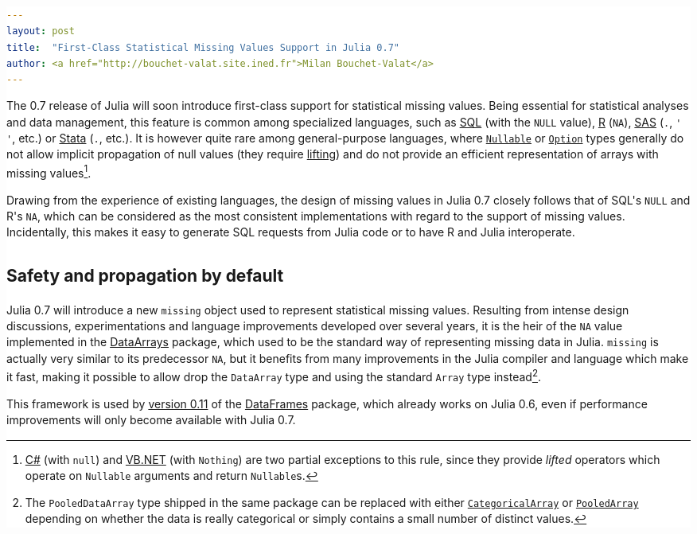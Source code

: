```yaml
---
layout: post
title:  "First-Class Statistical Missing Values Support in Julia 0.7"
author: <a href="http://bouchet-valat.site.ined.fr">Milan Bouchet-Valat</a>
---
```


The 0.7 release of Julia will soon introduce first-class support for statistical
missing values. Being essential for statistical analyses and data management,
this feature is common among specialized languages, such as
[SQL](https://en.wikipedia.org/wiki/Null_(SQL)) (with the `NULL` value),
[R](https://cran.r-project.org/doc/manuals/r-release/R-lang.html#NA-handling) (`NA`),
[SAS](https://support.sas.com/documentation/cdl/en/lrcon/62955/HTML/default/viewer.htm#a001292604.htm)
(`.`, `' '`, etc.) or
[Stata](https://www.stata.com/support/faqs/data-management/logical-expressions-and-missing-values/)
(`.`, etc.). It is however quite rare among general-purpose languages, where
[`Nullable`](https://en.wikipedia.org/wiki/Nullable_type) or
[`Option`](https://en.wikipedia.org/wiki/Option_type) types generally do not allow
implicit propagation of null values (they require
[lifting](https://blogs.msdn.microsoft.com/ericlippert/2007/06/27/what-exactly-does-lifted-mean/))
and do not provide an efficient representation of arrays with missing values[^nullable].

[^nullable]: [C#](https://docs.microsoft.com/en-us/dotnet/csharp/programming-guide/nullable-types/using-nullable-types)
(with `null`) and [VB.NET](https://docs.microsoft.com/en-us/dotnet/visual-basic/programming-guide/language-features/data-types/nullable-value-types)
(with `Nothing`) are two partial exceptions to this rule, since they provide
*lifted* operators which operate on `Nullable` arguments and return `Nullable`s.

Drawing from the experience of existing languages, the design of missing values
in Julia 0.7 closely follows that of SQL's `NULL` and R's `NA`, which can be considered
as the most consistent implementations with regard to the support of missing values.
Incidentally, this makes it easy to generate SQL requests from Julia code or to have
R and Julia interoperate.

## Safety and propagation by default

Julia 0.7 will introduce a new `missing` object used to represent statistical
missing values. Resulting from intense design discussions, experimentations and language
improvements developed over several years, it is the heir of the `NA` value
implemented in the [DataArrays](https://github.com/JuliaStats/DataArrays.jl)
package, which used to be the standard way of representing missing data in Julia.
`missing` is actually very similar to its predecessor `NA`, but it benefits from many
improvements in the Julia compiler and language which make it fast, making it possible
to allow drop the `DataArray` type and using the standard `Array` type instead[^PDA].

[^PDA]: The `PooledDataArray` type shipped in the same package can be replaced with
either [`CategoricalArray`](https://github.com/JuliaData/CategoricalArrays.jl) or
[`PooledArray`](https://github.com/JuliaComputing/PooledArrays.jl) depending on whether
the data is really categorical or simply contains a small number of distinct values.

This framework is used by
[version 0.11](https://discourse.julialang.org/t/dataframes-0-11-released/7296/)
of the [DataFrames](https://github.com/JuliaStats/DataFrames.jl/) package,
which already works on Julia 0.6, even if performance improvements
will only become available with Julia 0.7.


[^lt]: More precisely, SAS considers missing values as smaller than any non-missing
[^35h]: See for example Olivier Godechot's
[^jmw]: In [a 2014 blog post](http://www.johnmyleswhite.com/notebook/2014/11/29/whats-wrong-with-statistics-in-julia/),
[^splitting]: This optimization applies to all `Union`s of a small number of types,